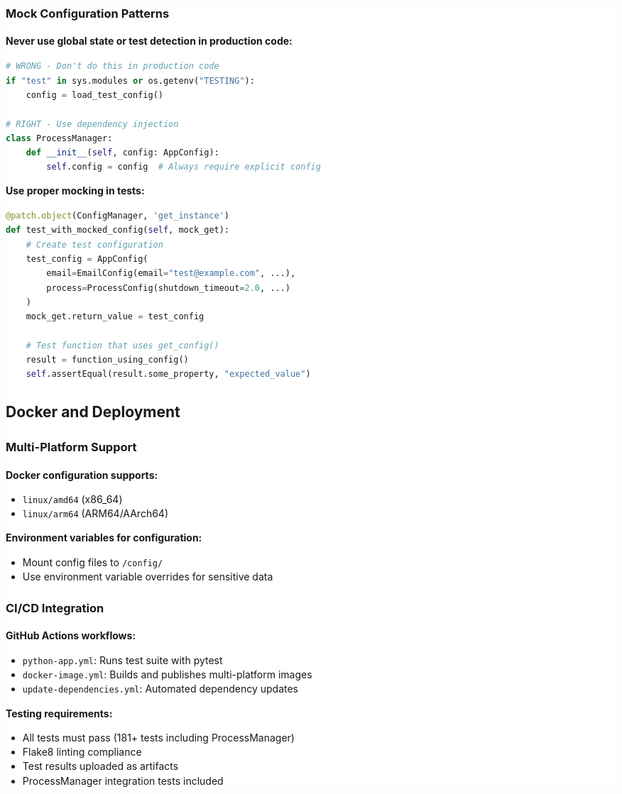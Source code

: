 ### Mock Configuration Patterns

**Never use global state or test detection in production code:**

```python
# WRONG - Don't do this in production code
if "test" in sys.modules or os.getenv("TESTING"):
    config = load_test_config()

# RIGHT - Use dependency injection
class ProcessManager:
    def __init__(self, config: AppConfig):
        self.config = config  # Always require explicit config
```

**Use proper mocking in tests:**

```python
@patch.object(ConfigManager, 'get_instance')
def test_with_mocked_config(self, mock_get):
    # Create test configuration
    test_config = AppConfig(
        email=EmailConfig(email="test@example.com", ...),
        process=ProcessConfig(shutdown_timeout=2.0, ...)
    )
    mock_get.return_value = test_config
    
    # Test function that uses get_config()
    result = function_using_config()
    self.assertEqual(result.some_property, "expected_value")
```

## Docker and Deployment

### Multi-Platform Support

**Docker configuration supports:**
- `linux/amd64` (x86_64)
- `linux/arm64` (ARM64/AArch64)

**Environment variables for configuration:**
- Mount config files to `/config/`
- Use environment variable overrides for sensitive data

### CI/CD Integration

**GitHub Actions workflows:**
- `python-app.yml`: Runs test suite with pytest
- `docker-image.yml`: Builds and publishes multi-platform images
- `update-dependencies.yml`: Automated dependency updates

**Testing requirements:**
- All tests must pass (181+ tests including ProcessManager)
- Flake8 linting compliance
- Test results uploaded as artifacts
- ProcessManager integration tests included
